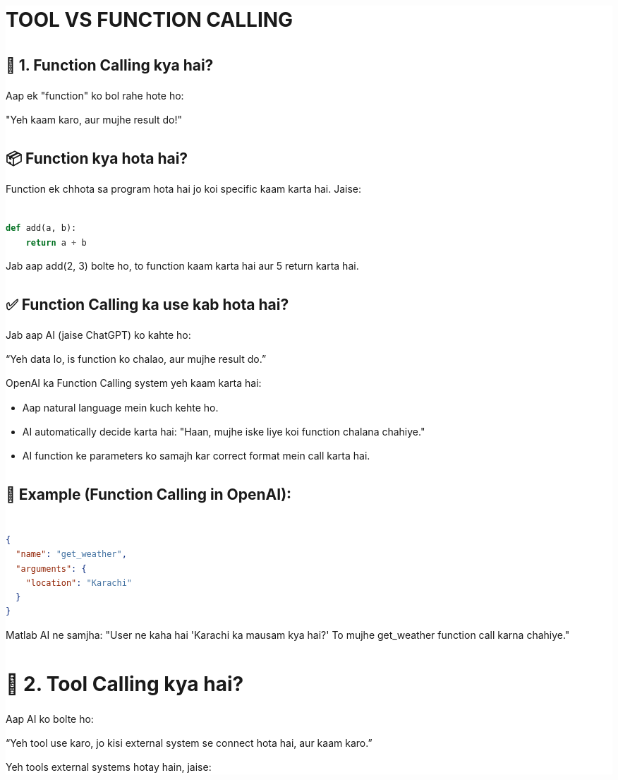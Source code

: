 # TOOL VS FUNCTION CALLING

## 🔧 1. Function Calling kya hai?
Aap ek "function" ko bol rahe hote ho:

"Yeh kaam karo, aur mujhe result do!"

## 📦 Function kya hota hai?
Function ek chhota sa program hota hai jo koi specific kaam karta hai. Jaise:

```python

def add(a, b):
    return a + b
``` 
Jab aap add(2, 3) bolte ho, to function kaam karta hai aur 5 return karta hai.

## ✅ Function Calling ka use kab hota hai?
Jab aap AI (jaise ChatGPT) ko kahte ho:

  “Yeh data lo, is function ko chalao, aur mujhe result do.”

OpenAI ka Function Calling system yeh kaam karta hai:

- Aap natural language mein kuch kehte ho.

- AI automatically decide karta hai: "Haan, mujhe iske liye koi function chalana chahiye."

- AI function ke parameters ko samajh kar correct format mein call karta hai.

## 🎯 Example (Function Calling in OpenAI):
```json

{
  "name": "get_weather",
  "arguments": {
    "location": "Karachi"
  }
}
```
Matlab AI ne samjha: "User ne kaha hai 'Karachi ka mausam kya hai?' To mujhe get_weather function call karna chahiye."

# 🔨 2. Tool Calling kya hai?

Aap AI ko bolte ho:

“Yeh tool use karo, jo kisi external system se connect hota hai, aur kaam karo.”

Yeh tools external systems hotay hain, jaise:
